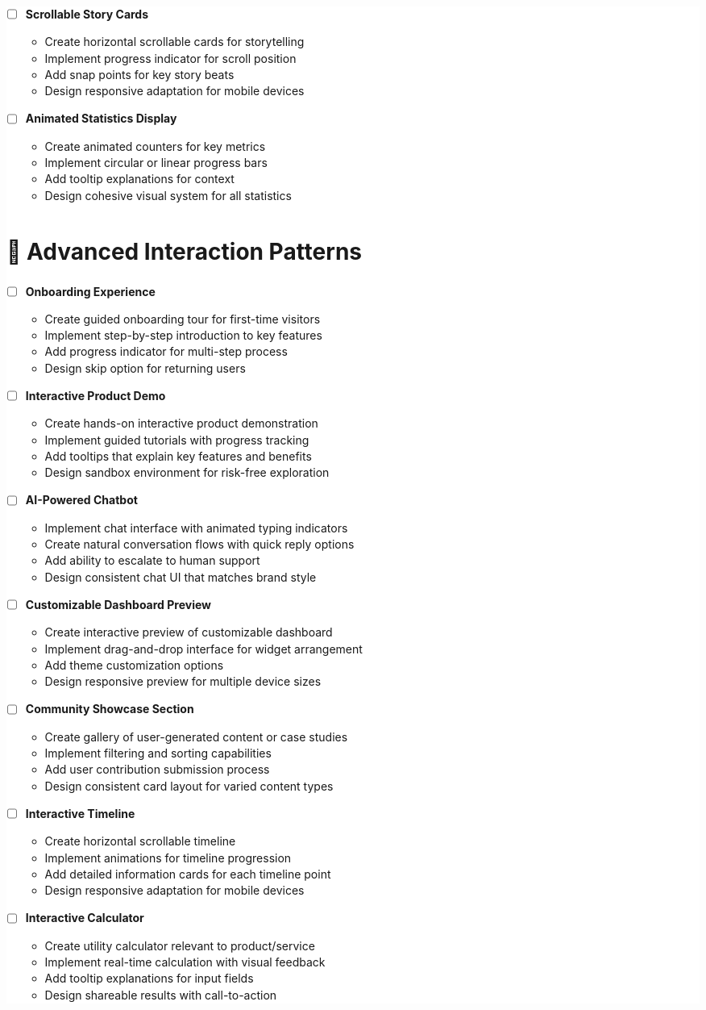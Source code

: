 - [ ] **Scrollable Story Cards**
  - Create horizontal scrollable cards for storytelling
  - Implement progress indicator for scroll position
  - Add snap points for key story beats
  - Design responsive adaptation for mobile devices

- [ ] **Animated Statistics Display**
  - Create animated counters for key metrics
  - Implement circular or linear progress bars
  - Add tooltip explanations for context
  - Design cohesive visual system for all statistics

# 🔄 Advanced Interaction Patterns
- [ ] **Onboarding Experience**
  - Create guided onboarding tour for first-time visitors
  - Implement step-by-step introduction to key features
  - Add progress indicator for multi-step process
  - Design skip option for returning users

- [ ] **Interactive Product Demo**
  - Create hands-on interactive product demonstration
  - Implement guided tutorials with progress tracking
  - Add tooltips that explain key features and benefits
  - Design sandbox environment for risk-free exploration

- [ ] **AI-Powered Chatbot**
  - Implement chat interface with animated typing indicators
  - Create natural conversation flows with quick reply options
  - Add ability to escalate to human support
  - Design consistent chat UI that matches brand style

- [ ] **Customizable Dashboard Preview**
  - Create interactive preview of customizable dashboard
  - Implement drag-and-drop interface for widget arrangement
  - Add theme customization options
  - Design responsive preview for multiple device sizes

- [ ] **Community Showcase Section**
  - Create gallery of user-generated content or case studies
  - Implement filtering and sorting capabilities
  - Add user contribution submission process
  - Design consistent card layout for varied content types

- [ ] **Interactive Timeline**
  - Create horizontal scrollable timeline
  - Implement animations for timeline progression
  - Add detailed information cards for each timeline point
  - Design responsive adaptation for mobile devices

- [ ] **Interactive Calculator**
  - Create utility calculator relevant to product/service
  - Implement real-time calculation with visual feedback
  - Add tooltip explanations for input fields
  - Design shareable results with call-to-action
